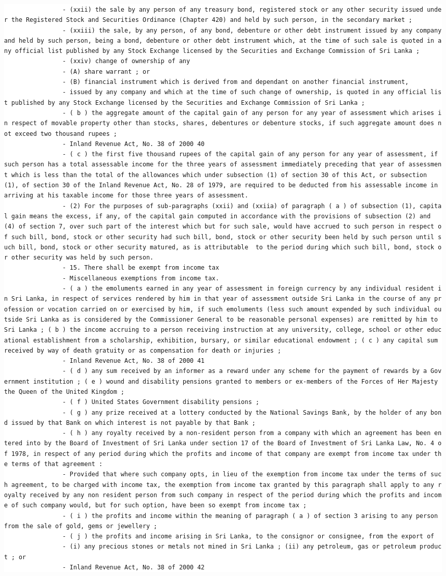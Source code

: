                     - (xxii) the sale by any person of any treasury bond, registered stock or any other security issued under the Registered Stock and Securities Ordinance (Chapter 420) and held by such person, in the secondary market ;
                    - (xxiii) the sale, by any person, of any bond, debenture or other debt instrument issued by any company and held by such person, being a bond, debenture or other debt instrument which, at the time of such sale is quoted in any official list published by any Stock Exchange licensed by the Securities and Exchange Commission of Sri Lanka ;
                    - (xxiv) change of ownership of any
                    - (A) share warrant ; or
                    - (B) financial instrument which is derived from and dependant on another financial instrument,
                    - issued by any company and which at the time of such change of ownership, is quoted in any official list published by any Stock Exchange licensed by the Securities and Exchange Commission of Sri Lanka ;
                    - ( b ) the aggregate amount of the capital gain of any person for any year of assessment which arises in respect of movable property other than stocks, shares, debentures or debenture stocks, if such aggregate amount does not exceed two thousand rupees ;
                    - Inland Revenue Act, No. 38 of 2000 40
                    - ( c ) the first five thousand rupees of the capital gain of any person for any year of assessment, if such person has a total assessable income for the three years of assessment immediately preceding that year of assessment which is less than the total of the allowances which under subsection (1) of section 30 of this Act, or subsection (1), of section 30 of the Inland Revenue Act, No. 28 of 1979, are required to be deducted from his assessable income in arriving at his taxable income for those three years of assessment.
                    - (2) For the purposes of sub-paragraphs (xxii) and (xxiia) of paragraph ( a ) of subsection (1), capital gain means the excess, if any, of the capital gain computed in accordance with the provisions of subsection (2) and (4) of section 7, over such part of the interest which but for such sale, would have accrued to such person in respect of such bill, bond, stock or other security had such bill, bond, stock or other security been held by such person until such bill, bond, stock or other security matured, as is attributable  to the period during which such bill, bond, stock or other security was held by such person.
                    - 15. There shall be exempt from income tax
                    - Miscellaneous exemptions from income tax.
                    - ( a ) the emoluments earned in any year of assessment in foreign currency by any individual resident in Sri Lanka, in respect of services rendered by him in that year of assessment outside Sri Lanka in the course of any profession or vocation carried on or exercised by him, if such emoluments (less such amount expended by such individual outside Sri Lanka as is considered by the Commissioner General to be reasonable personal expenses) are remitted by him to Sri Lanka ; ( b ) the income accruing to a person receiving instruction at any university, college, school or other educational establishment from a scholarship, exhibition, bursary, or similar educational endowment ; ( c ) any capital sum received by way of death gratuity or as compensation for death or injuries ;
                    - Inland Revenue Act, No. 38 of 2000 41
                    - ( d ) any sum received by an informer as a reward under any scheme for the payment of rewards by a Government institution ; ( e ) wound and disability pensions granted to members or ex-members of the Forces of Her Majesty the Queen of the United Kingdom ;
                    - ( f ) United States Government disability pensions ;
                    - ( g ) any prize received at a lottery conducted by the National Savings Bank, by the holder of any bond issued by that Bank on which interest is not payable by that Bank ;
                    - ( h ) any royalty received by a non-resident person from a company with which an agreement has been entered into by the Board of Investment of Sri Lanka under section 17 of the Board of Investment of Sri Lanka Law, No. 4 of 1978, in respect of any period during which the profits and income of that company are exempt from income tax under the terms of that agreement :
                    - Provided that where such company opts, in lieu of the exemption from income tax under the terms of such agreement, to be charged with income tax, the exemption from income tax granted by this paragraph shall apply to any royalty received by any non resident person from such company in respect of the period during which the profits and income of such company would, but for such option, have been so exempt from income tax ;
                    - ( i ) the profits and income within the meaning of paragraph ( a ) of section 3 arising to any person from the sale of gold, gems or jewellery ;
                    - ( j ) the profits and income arising in Sri Lanka, to the consignor or consignee, from the export of
                    - (i) any precious stones or metals not mined in Sri Lanka ; (ii) any petroleum, gas or petroleum product ; or
                    - Inland Revenue Act, No. 38 of 2000 42